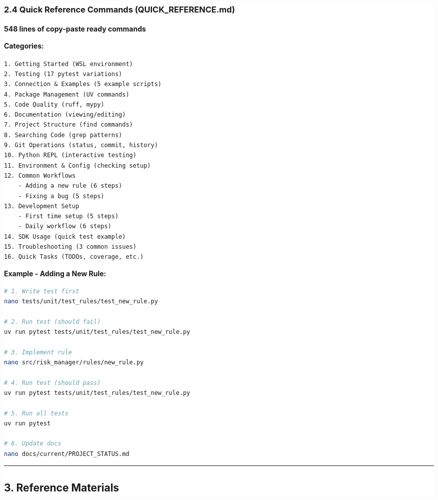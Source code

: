 ### 2.4 Quick Reference Commands (QUICK_REFERENCE.md)

**548 lines of copy-paste ready commands**

**Categories:**
```
1. Getting Started (WSL environment)
2. Testing (17 pytest variations)
3. Connection & Examples (5 example scripts)
4. Package Management (UV commands)
5. Code Quality (ruff, mypy)
6. Documentation (viewing/editing)
7. Project Structure (find commands)
8. Searching Code (grep patterns)
9. Git Operations (status, commit, history)
10. Python REPL (interactive testing)
11. Environment & Config (checking setup)
12. Common Workflows
    - Adding a new rule (6 steps)
    - Fixing a bug (5 steps)
13. Development Setup
    - First time setup (5 steps)
    - Daily workflow (6 steps)
14. SDK Usage (quick test example)
15. Troubleshooting (3 common issues)
16. Quick Tasks (TODOs, coverage, etc.)
```

**Example - Adding a New Rule:**
```bash
# 1. Write test first
nano tests/unit/test_rules/test_new_rule.py

# 2. Run test (should fail)
uv run pytest tests/unit/test_rules/test_new_rule.py

# 3. Implement rule
nano src/risk_manager/rules/new_rule.py

# 4. Run test (should pass)
uv run pytest tests/unit/test_rules/test_new_rule.py

# 5. Run all tests
uv run pytest

# 6. Update docs
nano docs/current/PROJECT_STATUS.md
```

---

## 3. Reference Materials

